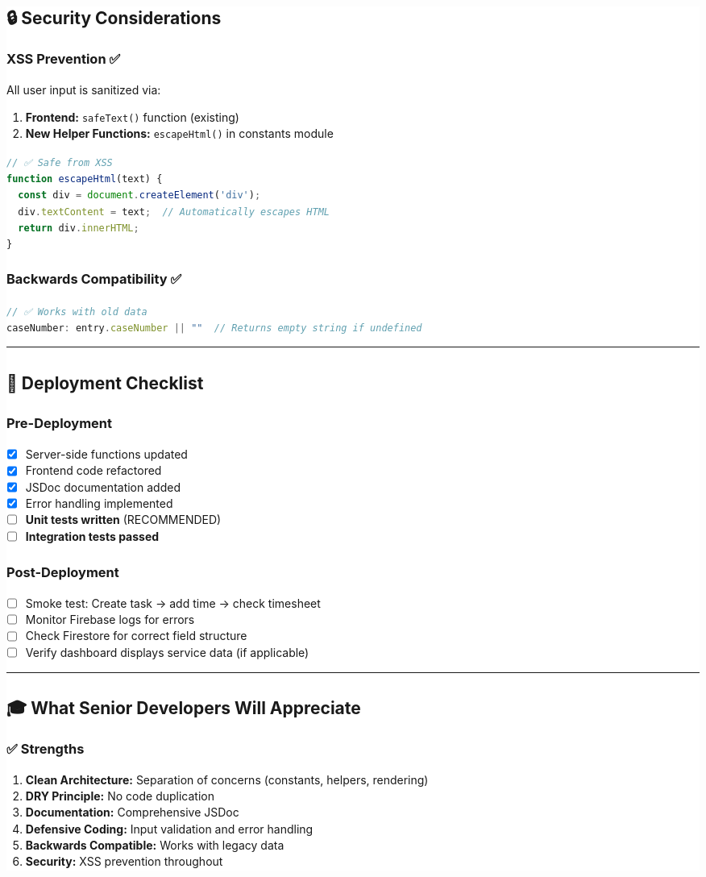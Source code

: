 
## 🔒 Security Considerations

### XSS Prevention ✅
All user input is sanitized via:
1. **Frontend:** `safeText()` function (existing)
2. **New Helper Functions:** `escapeHtml()` in constants module

```javascript
// ✅ Safe from XSS
function escapeHtml(text) {
  const div = document.createElement('div');
  div.textContent = text;  // Automatically escapes HTML
  return div.innerHTML;
}
```

### Backwards Compatibility ✅
```javascript
// ✅ Works with old data
caseNumber: entry.caseNumber || ""  // Returns empty string if undefined
```

---

## 📝 Deployment Checklist

### Pre-Deployment
- [x] Server-side functions updated
- [x] Frontend code refactored
- [x] JSDoc documentation added
- [x] Error handling implemented
- [ ] **Unit tests written** (RECOMMENDED)
- [ ] **Integration tests passed**

### Post-Deployment
- [ ] Smoke test: Create task → add time → check timesheet
- [ ] Monitor Firebase logs for errors
- [ ] Check Firestore for correct field structure
- [ ] Verify dashboard displays service data (if applicable)

---

## 🎓 What Senior Developers Will Appreciate

### ✅ Strengths
1. **Clean Architecture:** Separation of concerns (constants, helpers, rendering)
2. **DRY Principle:** No code duplication
3. **Documentation:** Comprehensive JSDoc
4. **Defensive Coding:** Input validation and error handling
5. **Backwards Compatible:** Works with legacy data
6. **Security:** XSS prevention throughout
